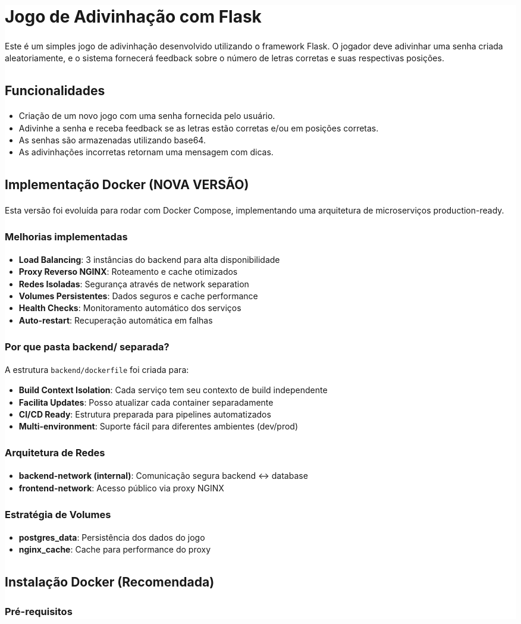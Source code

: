 # Jogo de Adivinhação com Flask

Este é um simples jogo de adivinhação desenvolvido utilizando o framework Flask. O jogador deve adivinhar uma senha criada aleatoriamente, e o sistema fornecerá feedback sobre o número de letras corretas e suas respectivas posições.

## Funcionalidades

- Criação de um novo jogo com uma senha fornecida pelo usuário.
- Adivinhe a senha e receba feedback se as letras estão corretas e/ou em posições corretas.
- As senhas são armazenadas utilizando base64.
- As adivinhações incorretas retornam uma mensagem com dicas.

## Implementação Docker (NOVA VERSÃO)

Esta versão foi evoluída para rodar com Docker Compose, implementando uma arquitetura de microserviços production-ready.

### Melhorias implementadas

- **Load Balancing**: 3 instâncias do backend para alta disponibilidade
- **Proxy Reverso NGINX**: Roteamento e cache otimizados
- **Redes Isoladas**: Segurança através de network separation
- **Volumes Persistentes**: Dados seguros e cache performance
- **Health Checks**: Monitoramento automático dos serviços
- **Auto-restart**: Recuperação automática em falhas

### Por que pasta backend/ separada?

A estrutura `backend/dockerfile` foi criada para:

- **Build Context Isolation**: Cada serviço tem seu contexto de build independente
- **Facilita Updates**: Posso atualizar cada container separadamente
- **CI/CD Ready**: Estrutura preparada para pipelines automatizados
- **Multi-environment**: Suporte fácil para diferentes ambientes (dev/prod)

### Arquitetura de Redes

- **backend-network (internal)**: Comunicação segura backend ↔ database
- **frontend-network**: Acesso público via proxy NGINX

### Estratégia de Volumes

- **postgres_data**: Persistência dos dados do jogo
- **nginx_cache**: Cache para performance do proxy

## Instalação Docker (Recomendada)

### Pré-requisitos
